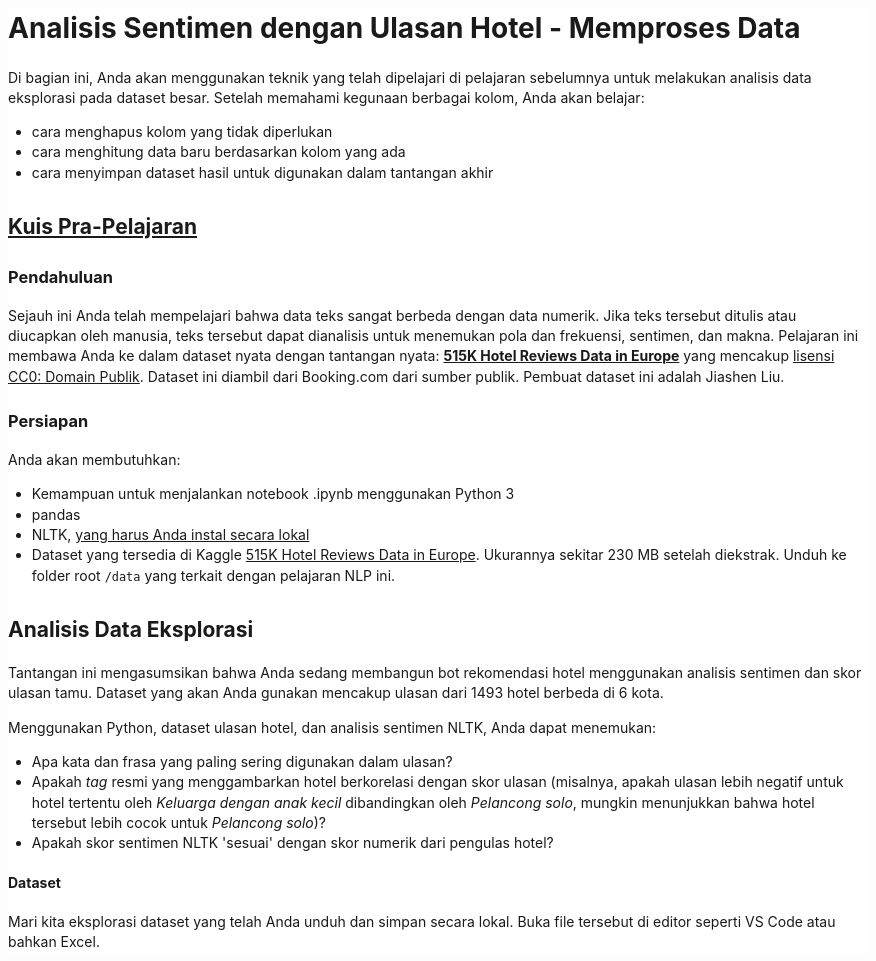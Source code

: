 
# Analisis Sentimen dengan Ulasan Hotel - Memproses Data

Di bagian ini, Anda akan menggunakan teknik yang telah dipelajari di pelajaran sebelumnya untuk melakukan analisis data eksplorasi pada dataset besar. Setelah memahami kegunaan berbagai kolom, Anda akan belajar:

- cara menghapus kolom yang tidak diperlukan
- cara menghitung data baru berdasarkan kolom yang ada
- cara menyimpan dataset hasil untuk digunakan dalam tantangan akhir

## [Kuis Pra-Pelajaran](https://ff-quizzes.netlify.app/en/ml/)

### Pendahuluan

Sejauh ini Anda telah mempelajari bahwa data teks sangat berbeda dengan data numerik. Jika teks tersebut ditulis atau diucapkan oleh manusia, teks tersebut dapat dianalisis untuk menemukan pola dan frekuensi, sentimen, dan makna. Pelajaran ini membawa Anda ke dalam dataset nyata dengan tantangan nyata: **[515K Hotel Reviews Data in Europe](https://www.kaggle.com/jiashenliu/515k-hotel-reviews-data-in-europe)** yang mencakup [lisensi CC0: Domain Publik](https://creativecommons.org/publicdomain/zero/1.0/). Dataset ini diambil dari Booking.com dari sumber publik. Pembuat dataset ini adalah Jiashen Liu.

### Persiapan

Anda akan membutuhkan:

* Kemampuan untuk menjalankan notebook .ipynb menggunakan Python 3
* pandas
* NLTK, [yang harus Anda instal secara lokal](https://www.nltk.org/install.html)
* Dataset yang tersedia di Kaggle [515K Hotel Reviews Data in Europe](https://www.kaggle.com/jiashenliu/515k-hotel-reviews-data-in-europe). Ukurannya sekitar 230 MB setelah diekstrak. Unduh ke folder root `/data` yang terkait dengan pelajaran NLP ini.

## Analisis Data Eksplorasi

Tantangan ini mengasumsikan bahwa Anda sedang membangun bot rekomendasi hotel menggunakan analisis sentimen dan skor ulasan tamu. Dataset yang akan Anda gunakan mencakup ulasan dari 1493 hotel berbeda di 6 kota.

Menggunakan Python, dataset ulasan hotel, dan analisis sentimen NLTK, Anda dapat menemukan:

* Apa kata dan frasa yang paling sering digunakan dalam ulasan?
* Apakah *tag* resmi yang menggambarkan hotel berkorelasi dengan skor ulasan (misalnya, apakah ulasan lebih negatif untuk hotel tertentu oleh *Keluarga dengan anak kecil* dibandingkan oleh *Pelancong solo*, mungkin menunjukkan bahwa hotel tersebut lebih cocok untuk *Pelancong solo*)?
* Apakah skor sentimen NLTK 'sesuai' dengan skor numerik dari pengulas hotel?

#### Dataset

Mari kita eksplorasi dataset yang telah Anda unduh dan simpan secara lokal. Buka file tersebut di editor seperti VS Code atau bahkan Excel.
